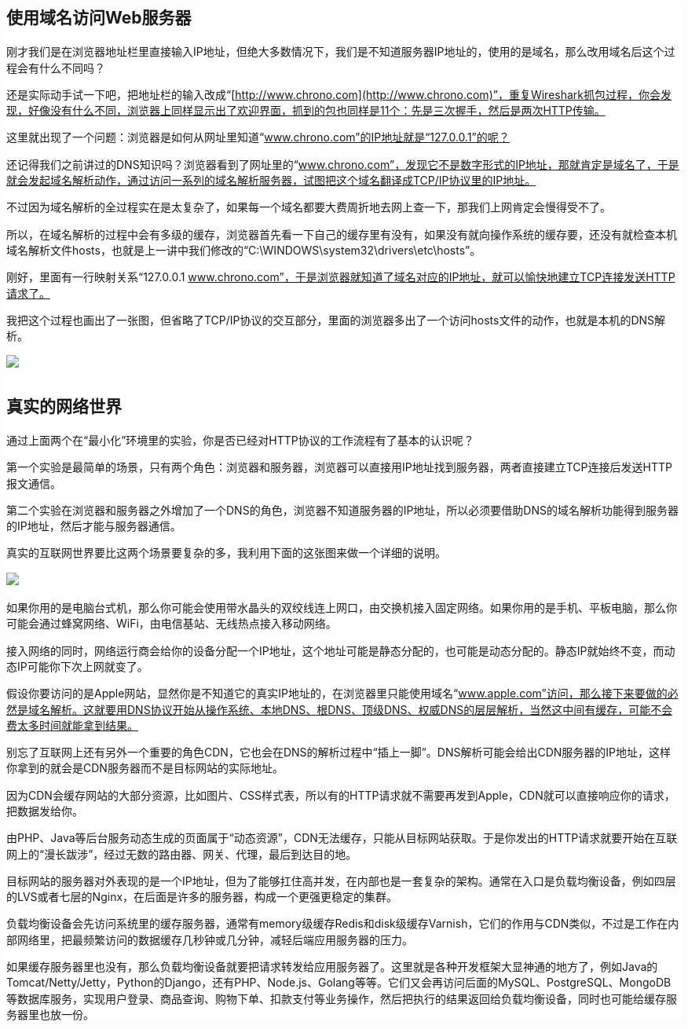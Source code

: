 ## 使用域名访问Web服务器

刚才我们是在浏览器地址栏里直接输入IP地址，但绝大多数情况下，我们是不知道服务器IP地址的，使用的是域名，那么改用域名后这个过程会有什么不同吗？

还是实际动手试一下吧，把地址栏的输入改成“[http://www.chrono.com](http://www.chrono.com)”，重复Wireshark抓包过程，你会发现，好像没有什么不同，浏览器上同样显示出了欢迎界面，抓到的包也同样是11个：先是三次握手，然后是两次HTTP传输。

这里就出现了一个问题：浏览器是如何从网址里知道“www.chrono.com”的IP地址就是“127.0.0.1”的呢？

还记得我们之前讲过的DNS知识吗？浏览器看到了网址里的“www.chrono.com”，发现它不是数字形式的IP地址，那就肯定是域名了，于是就会发起域名解析动作，通过访问一系列的域名解析服务器，试图把这个域名翻译成TCP/IP协议里的IP地址。

不过因为域名解析的全过程实在是太复杂了，如果每一个域名都要大费周折地去网上查一下，那我们上网肯定会慢得受不了。

所以，在域名解析的过程中会有多级的缓存，浏览器首先看一下自己的缓存里有没有，如果没有就向操作系统的缓存要，还没有就检查本机域名解析文件hosts，也就是上一讲中我们修改的“C:\\WINDOWS\\system32\\drivers\\etc\\hosts”。

刚好，里面有一行映射关系“127.0.0.1 www.chrono.com”，于是浏览器就知道了域名对应的IP地址，就可以愉快地建立TCP连接发送HTTP请求了。

我把这个过程也画出了一张图，但省略了TCP/IP协议的交互部分，里面的浏览器多出了一个访问hosts文件的动作，也就是本机的DNS解析。

![](https://static001.geekbang.org/resource/image/57/1b/5717c967b8d46e5ba438e1d8ed605a1b.png)

## 真实的网络世界

通过上面两个在“最小化”环境里的实验，你是否已经对HTTP协议的工作流程有了基本的认识呢？

第一个实验是最简单的场景，只有两个角色：浏览器和服务器，浏览器可以直接用IP地址找到服务器，两者直接建立TCP连接后发送HTTP报文通信。

第二个实验在浏览器和服务器之外增加了一个DNS的角色，浏览器不知道服务器的IP地址，所以必须要借助DNS的域名解析功能得到服务器的IP地址，然后才能与服务器通信。

真实的互联网世界要比这两个场景要复杂的多，我利用下面的这张图来做一个详细的说明。

![](https://static001.geekbang.org/resource/image/df/6d/df4696154fc8837e33117d8d6ab1776d.png)

如果你用的是电脑台式机，那么你可能会使用带水晶头的双绞线连上网口，由交换机接入固定网络。如果你用的是手机、平板电脑，那么你可能会通过蜂窝网络、WiFi，由电信基站、无线热点接入移动网络。

接入网络的同时，网络运行商会给你的设备分配一个IP地址，这个地址可能是静态分配的，也可能是动态分配的。静态IP就始终不变，而动态IP可能你下次上网就变了。

假设你要访问的是Apple网站，显然你是不知道它的真实IP地址的，在浏览器里只能使用域名“www.apple.com”访问，那么接下来要做的必然是域名解析。这就要用DNS协议开始从操作系统、本地DNS、根DNS、顶级DNS、权威DNS的层层解析，当然这中间有缓存，可能不会费太多时间就能拿到结果。

别忘了互联网上还有另外一个重要的角色CDN，它也会在DNS的解析过程中“插上一脚”。DNS解析可能会给出CDN服务器的IP地址，这样你拿到的就会是CDN服务器而不是目标网站的实际地址。

因为CDN会缓存网站的大部分资源，比如图片、CSS样式表，所以有的HTTP请求就不需要再发到Apple，CDN就可以直接响应你的请求，把数据发给你。

由PHP、Java等后台服务动态生成的页面属于“动态资源”，CDN无法缓存，只能从目标网站获取。于是你发出的HTTP请求就要开始在互联网上的“漫长跋涉”，经过无数的路由器、网关、代理，最后到达目的地。

目标网站的服务器对外表现的是一个IP地址，但为了能够扛住高并发，在内部也是一套复杂的架构。通常在入口是负载均衡设备，例如四层的LVS或者七层的Nginx，在后面是许多的服务器，构成一个更强更稳定的集群。

负载均衡设备会先访问系统里的缓存服务器，通常有memory级缓存Redis和disk级缓存Varnish，它们的作用与CDN类似，不过是工作在内部网络里，把最频繁访问的数据缓存几秒钟或几分钟，减轻后端应用服务器的压力。

如果缓存服务器里也没有，那么负载均衡设备就要把请求转发给应用服务器了。这里就是各种开发框架大显神通的地方了，例如Java的Tomcat/Netty/Jetty，Python的Django，还有PHP、Node.js、Golang等等。它们又会再访问后面的MySQL、PostgreSQL、MongoDB等数据库服务，实现用户登录、商品查询、购物下单、扣款支付等业务操作，然后把执行的结果返回给负载均衡设备，同时也可能给缓存服务器里也放一份。
